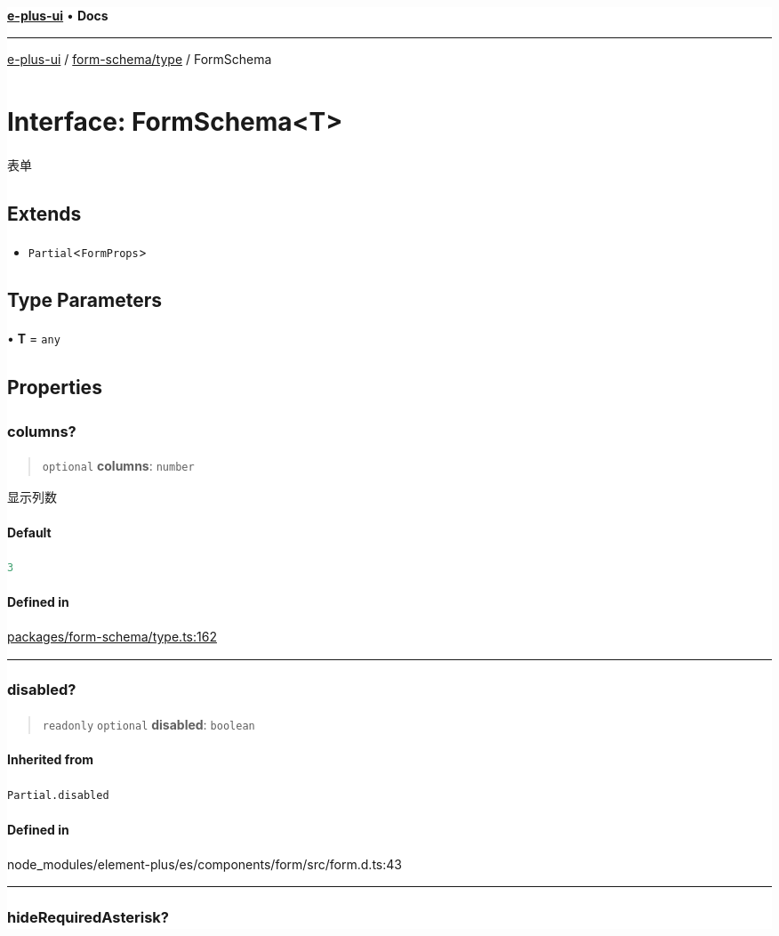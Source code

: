 [**e-plus-ui**](../../../README.md) • **Docs**

***

[e-plus-ui](../../../modules.md) / [form-schema/type](../README.md) / FormSchema

# Interface: FormSchema\<T\>

表单

## Extends

- `Partial`\<`FormProps`\>

## Type Parameters

• **T** = `any`

## Properties

### columns?

> `optional` **columns**: `number`

显示列数

#### Default

```ts
3
```

#### Defined in

[packages/form-schema/type.ts:162](https://github.com/c-eqian/e-plus-ui/blob/583356870441cbe8e3c917dfd7ad56ce5ac6f88a/packages/form-schema/type.ts#L162)

***

### disabled?

> `readonly` `optional` **disabled**: `boolean`

#### Inherited from

`Partial.disabled`

#### Defined in

node\_modules/element-plus/es/components/form/src/form.d.ts:43

***

### hideRequiredAsterisk?
